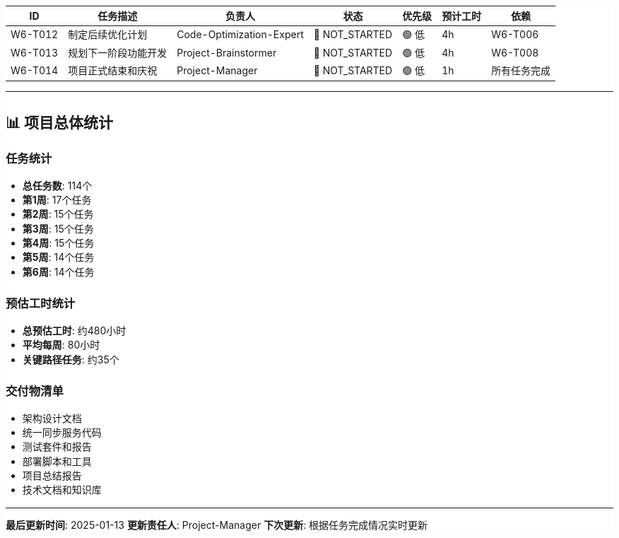 | ID | 任务描述 | 负责人 | 状态 | 优先级 | 预计工时 | 依赖 |
|----|----------|--------|------|--------|----------|------|
| W6-T012 | 制定后续优化计划 | Code-Optimization-Expert | 🔴 NOT_STARTED | 🟢 低 | 4h | W6-T006 |
| W6-T013 | 规划下一阶段功能开发 | Project-Brainstormer | 🔴 NOT_STARTED | 🟢 低 | 4h | W6-T008 |
| W6-T014 | 项目正式结束和庆祝 | Project-Manager | 🔴 NOT_STARTED | 🟢 低 | 1h | 所有任务完成 |

---

## 📊 项目总体统计

### 任务统计
- **总任务数**: 114个
- **第1周**: 17个任务
- **第2周**: 15个任务
- **第3周**: 15个任务
- **第4周**: 15个任务
- **第5周**: 14个任务
- **第6周**: 14个任务

### 预估工时统计
- **总预估工时**: 约480小时
- **平均每周**: 80小时
- **关键路径任务**: 约35个

### 交付物清单
- 架构设计文档
- 统一同步服务代码
- 测试套件和报告
- 部署脚本和工具
- 项目总结报告
- 技术文档和知识库

---

**最后更新时间**: 2025-01-13
**更新责任人**: Project-Manager
**下次更新**: 根据任务完成情况实时更新